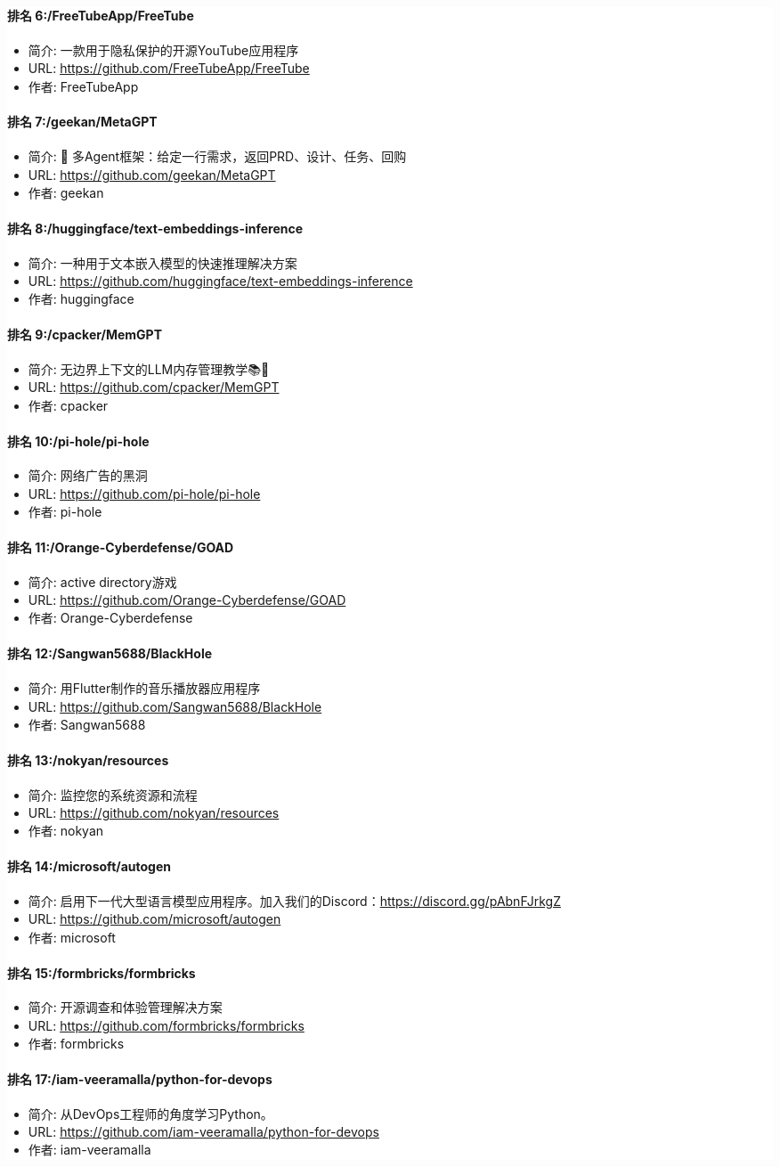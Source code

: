 #### 排名 6:/FreeTubeApp/FreeTube
- 简介: 一款用于隐私保护的开源YouTube应用程序
- URL: https://github.com/FreeTubeApp/FreeTube
- 作者: FreeTubeApp 

#### 排名 7:/geekan/MetaGPT
- 简介: 🌟 多Agent框架：给定一行需求，返回PRD、设计、任务、回购
- URL: https://github.com/geekan/MetaGPT
- 作者: geekan 

#### 排名 8:/huggingface/text-embeddings-inference
- 简介: 一种用于文本嵌入模型的快速推理解决方案
- URL: https://github.com/huggingface/text-embeddings-inference
- 作者: huggingface 

#### 排名 9:/cpacker/MemGPT
- 简介: 无边界上下文的LLM内存管理教学📚🦙
- URL: https://github.com/cpacker/MemGPT
- 作者: cpacker 

#### 排名 10:/pi-hole/pi-hole
- 简介: 网络广告的黑洞
- URL: https://github.com/pi-hole/pi-hole
- 作者: pi-hole 

#### 排名 11:/Orange-Cyberdefense/GOAD
- 简介: active directory游戏
- URL: https://github.com/Orange-Cyberdefense/GOAD
- 作者: Orange-Cyberdefense 

#### 排名 12:/Sangwan5688/BlackHole
- 简介: 用Flutter制作的音乐播放器应用程序
- URL: https://github.com/Sangwan5688/BlackHole
- 作者: Sangwan5688 

#### 排名 13:/nokyan/resources
- 简介: 监控您的系统资源和流程
- URL: https://github.com/nokyan/resources
- 作者: nokyan 

#### 排名 14:/microsoft/autogen
- 简介: 启用下一代大型语言模型应用程序。加入我们的Discord：https://discord.gg/pAbnFJrkgZ
- URL: https://github.com/microsoft/autogen
- 作者: microsoft 

#### 排名 15:/formbricks/formbricks
- 简介: 开源调查和体验管理解决方案
- URL: https://github.com/formbricks/formbricks
- 作者: formbricks 

#### 排名 17:/iam-veeramalla/python-for-devops
- 简介: 从DevOps工程师的角度学习Python。
- URL: https://github.com/iam-veeramalla/python-for-devops
- 作者: iam-veeramalla 
